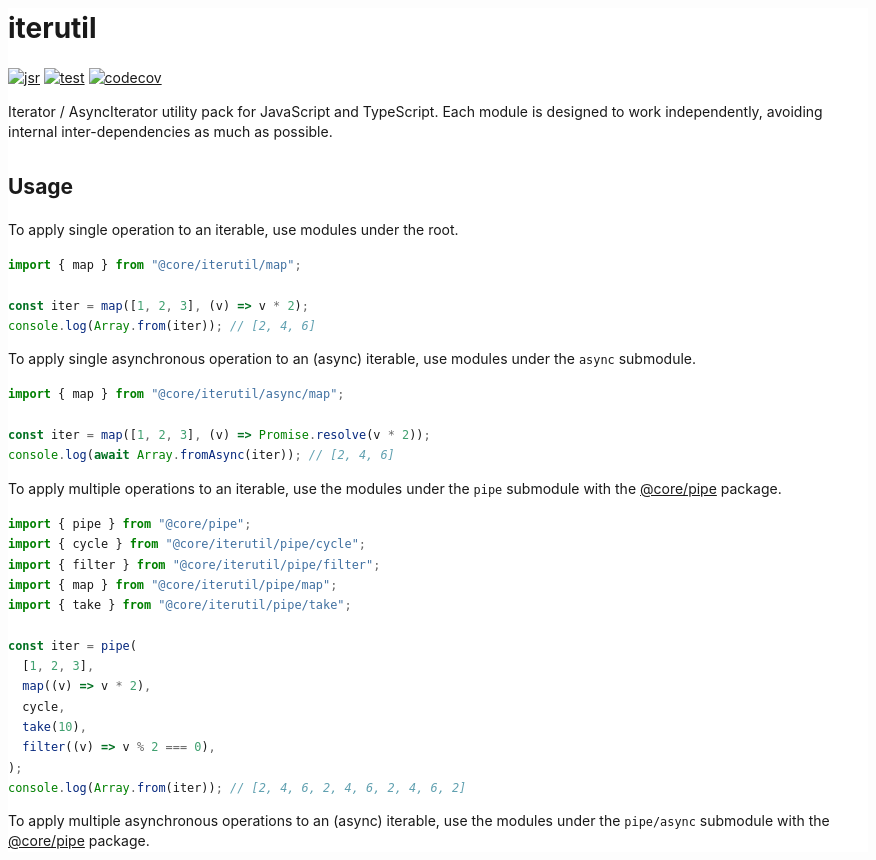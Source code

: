 # iterutil

[![jsr](https://jsr.io/badges/@core/iterutil)](https://jsr.io/@core/iterutil)
[![test](https://github.com/jsr-core/iterutil/workflows/Test/badge.svg)](https://github.com/jsr-core/iterutil/actions?query=workflow%3ATest)
[![codecov](https://codecov.io/github/jsr-core/iterutil/graph/badge.svg?token=pfbLRGU5AM)](https://codecov.io/github/jsr-core/iterutil)

Iterator / AsyncIterator utility pack for JavaScript and TypeScript. Each module
is designed to work independently, avoiding internal inter-dependencies as much
as possible.

## Usage

To apply single operation to an iterable, use modules under the root.

```ts
import { map } from "@core/iterutil/map";

const iter = map([1, 2, 3], (v) => v * 2);
console.log(Array.from(iter)); // [2, 4, 6]
```

To apply single asynchronous operation to an (async) iterable, use modules under
the `async` submodule.

```ts
import { map } from "@core/iterutil/async/map";

const iter = map([1, 2, 3], (v) => Promise.resolve(v * 2));
console.log(await Array.fromAsync(iter)); // [2, 4, 6]
```

To apply multiple operations to an iterable, use the modules under the `pipe`
submodule with the [@core/pipe] package.

```ts
import { pipe } from "@core/pipe";
import { cycle } from "@core/iterutil/pipe/cycle";
import { filter } from "@core/iterutil/pipe/filter";
import { map } from "@core/iterutil/pipe/map";
import { take } from "@core/iterutil/pipe/take";

const iter = pipe(
  [1, 2, 3],
  map((v) => v * 2),
  cycle,
  take(10),
  filter((v) => v % 2 === 0),
);
console.log(Array.from(iter)); // [2, 4, 6, 2, 4, 6, 2, 4, 6, 2]
```

To apply multiple asynchronous operations to an (async) iterable, use the
modules under the `pipe/async` submodule with the [@core/pipe] package.


[@core/pipe]: https://jsr.io/@core/pipe